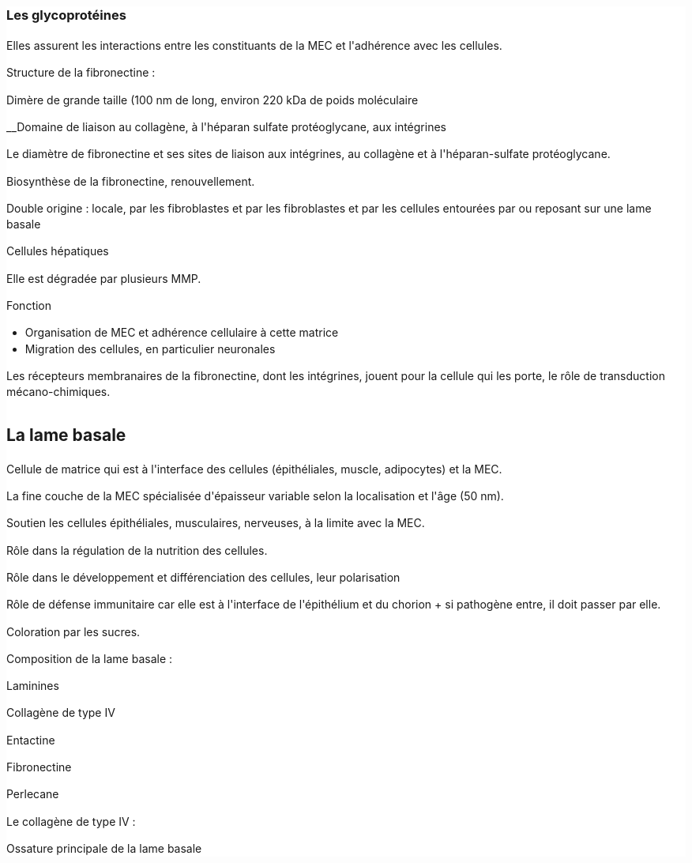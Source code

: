 ### Les glycoprotéines

Elles assurent les interactions entre les constituants de la MEC et l'adhérence avec les cellules.

Structure de la fibronectine :

Dimère de grande taille (100 nm de long, environ 220 kDa de poids moléculaire

__Domaine de liaison au collagène, à l'héparan sulfate protéoglycane, aux intégrines

Le diamètre de fibronectine et ses sites de liaison aux intégrines, au collagène et à l'héparan-sulfate protéoglycane.

Biosynthèse de la fibronectine, renouvellement.

Double origine : locale, par les fibroblastes et par les fibroblastes et par les cellules entourées par ou reposant sur une lame basale

Cellules hépatiques

Elle est dégradée par plusieurs MMP.

Fonction

* Organisation de MEC et adhérence cellulaire à cette matrice
* Migration des cellules, en particulier neuronales

Les récepteurs membranaires de la fibronectine, dont les intégrines, jouent pour la cellule qui les porte, le rôle de transduction mécano-chimiques.

## La lame basale

Cellule de matrice qui est à l'interface des cellules (épithéliales, muscle, adipocytes) et la MEC.

La fine couche de la MEC spécialisée d'épaisseur variable selon la localisation et l'âge (50 nm).

Soutien les cellules épithéliales, musculaires, nerveuses, à la limite avec la MEC.

Rôle dans la régulation de la nutrition des cellules.

Rôle dans le développement et différenciation des cellules, leur polarisation

Rôle de défense immunitaire car elle est à l'interface de l'épithélium et du chorion + si pathogène entre, il doit passer par elle.

Coloration par les sucres.

Composition de la lame basale :

Laminines

Collagène de type IV

Entactine

Fibronectine

Perlecane

Le collagène de type IV :

Ossature principale de la lame basale
